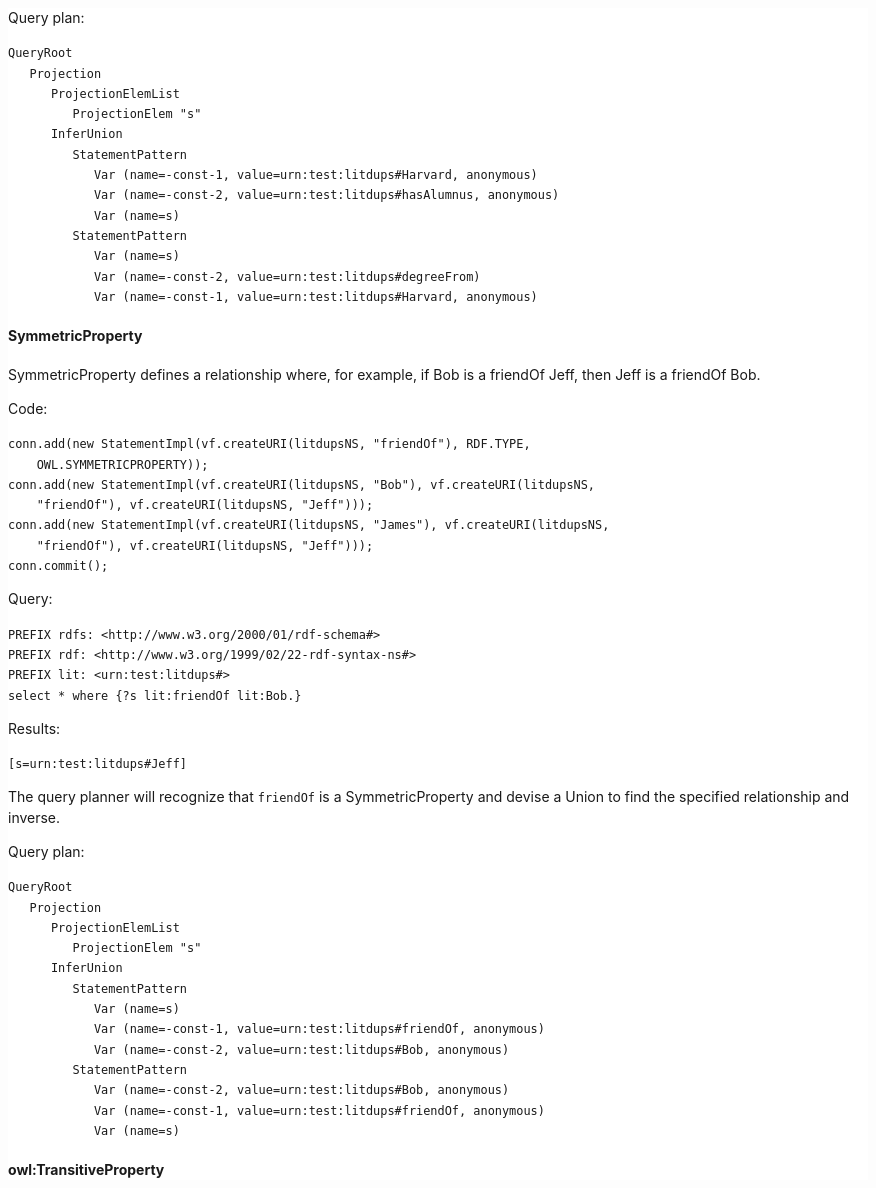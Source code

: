 Query plan:
```
QueryRoot
   Projection
      ProjectionElemList
         ProjectionElem "s"
      InferUnion
         StatementPattern
            Var (name=-const-1, value=urn:test:litdups#Harvard, anonymous)
            Var (name=-const-2, value=urn:test:litdups#hasAlumnus, anonymous)
            Var (name=s)
         StatementPattern
            Var (name=s)
            Var (name=-const-2, value=urn:test:litdups#degreeFrom)
            Var (name=-const-1, value=urn:test:litdups#Harvard, anonymous)
```
#### SymmetricProperty

SymmetricProperty defines a relationship where, for example, if Bob is a
friendOf Jeff, then Jeff is a friendOf Bob.

Code:
```
conn.add(new StatementImpl(vf.createURI(litdupsNS, "friendOf"), RDF.TYPE,
    OWL.SYMMETRICPROPERTY));
conn.add(new StatementImpl(vf.createURI(litdupsNS, "Bob"), vf.createURI(litdupsNS,
    "friendOf"), vf.createURI(litdupsNS, "Jeff")));
conn.add(new StatementImpl(vf.createURI(litdupsNS, "James"), vf.createURI(litdupsNS,
    "friendOf"), vf.createURI(litdupsNS, "Jeff")));
conn.commit();
```
Query:
```
PREFIX rdfs: <http://www.w3.org/2000/01/rdf-schema#>
PREFIX rdf: <http://www.w3.org/1999/02/22-rdf-syntax-ns#>
PREFIX lit: <urn:test:litdups#>
select * where {?s lit:friendOf lit:Bob.}
```
Results:
```
[s=urn:test:litdups#Jeff]
```
The query planner will recognize that `friendOf` is a
SymmetricProperty and devise a Union to find the specified relationship
and inverse.

Query plan:
```
QueryRoot
   Projection
      ProjectionElemList
         ProjectionElem "s"
      InferUnion
         StatementPattern
            Var (name=s)
            Var (name=-const-1, value=urn:test:litdups#friendOf, anonymous)
            Var (name=-const-2, value=urn:test:litdups#Bob, anonymous)
         StatementPattern
            Var (name=-const-2, value=urn:test:litdups#Bob, anonymous)
            Var (name=-const-1, value=urn:test:litdups#friendOf, anonymous)
            Var (name=s)
```
#### owl:TransitiveProperty
